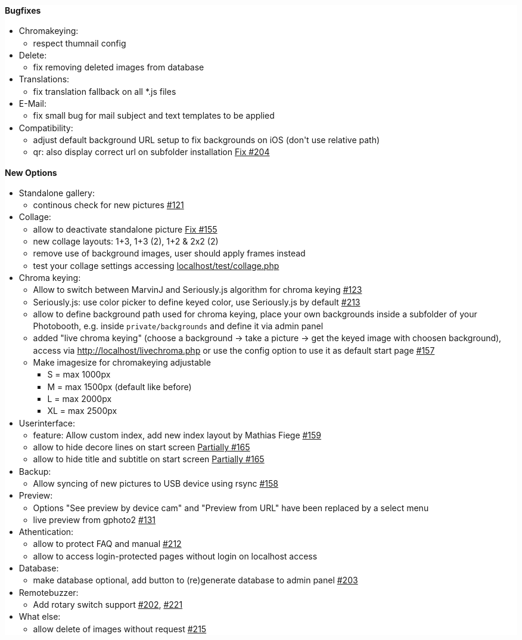 **Bugfixes**
- Chromakeying:
  - respect thumnail config
- Delete:
  - fix removing deleted images from database
- Translations:
  - fix translation fallback on all *.js files
- E-Mail:
  - fix small bug for mail subject and text templates to be applied
- Compatibility:
  - adjust default background URL setup to fix backgrounds on iOS (don't use relative path)
  - qr: also display correct url on subfolder installation [Fix #204](https://github.com/andi34/photobooth/issues/204)

**New Options**
- Standalone gallery:
  - continous check for new pictures [#121](https://github.com/andi34/photobooth/pull/121)
- Collage:
  - allow to deactivate standalone picture [Fix #155](https://github.com/andi34/photobooth/issues/155)
  - new collage layouts: 1+3, 1+3 (2), 1+2 & 2x2 (2)
  - remove use of background images, user should apply frames instead
  - test your collage settings accessing [localhost/test/collage.php](http://localhost/test/collage.php)
- Chroma keying:
  - Allow to switch between MarvinJ and Seriously.js algorithm for chroma keying [#123](https://github.com/andi34/photobooth/pull/123)
  - Seriously.js: use color picker to define keyed color, use Seriously.js by default [#213](https://github.com/andi34/photobooth/pull/213)
  - allow to define background path used for chroma keying, place your own backgrounds inside a subfolder of your Photobooth, e.g. inside `private/backgrounds` and define it via admin panel
  - added "live chroma keying" (choose a background -> take a picture -> get the keyed image with choosen background), access via [http://localhost/livechroma.php](http://localhost/livechroma.php) or use the config option to use it as default start page [#157](https://github.com/andi34/photobooth/pull/157)
  - Make imagesize for chromakeying adjustable
    - S = max 1000px
    - M = max 1500px (default like before)
    - L = max 2000px
    - XL = max 2500px
- Userinterface:
  - feature: Allow custom index, add new index layout by Mathias Fiege [#159](https://github.com/andi34/photobooth/pull/159)
  - allow to hide decore lines on start screen [Partially #165](https://github.com/andi34/photobooth/pull/165)
  - allow to hide title and subtitle on start screen [Partially #165](https://github.com/andi34/photobooth/pull/165)
- Backup:
  - Allow syncing of new pictures to USB device using rsync [#158](https://github.com/andi34/photobooth/pull/158)
- Preview:
  - Options "See preview by device cam" and "Preview from URL" have been replaced by a select menu
  - live preview from gphoto2 [#131](https://github.com/andi34/photobooth/pull/131)
- Athentication:
  - allow to protect FAQ and manual [#212](https://github.com/andi34/photobooth/pull/212)
  - allow to access login-protected pages without login on localhost access
- Database:
  - make database optional, add button to (re)generate database to admin panel [#203](https://github.com/andi34/photobooth/pull/203)
- Remotebuzzer:
  - Add rotary switch support [#202](https://github.com/andi34/photobooth/pull/202), [#221](https://github.com/andi34/photobooth/pull/221)
- What else:
  - allow delete of images without request [#215](https://github.com/andi34/photobooth/pull/215)